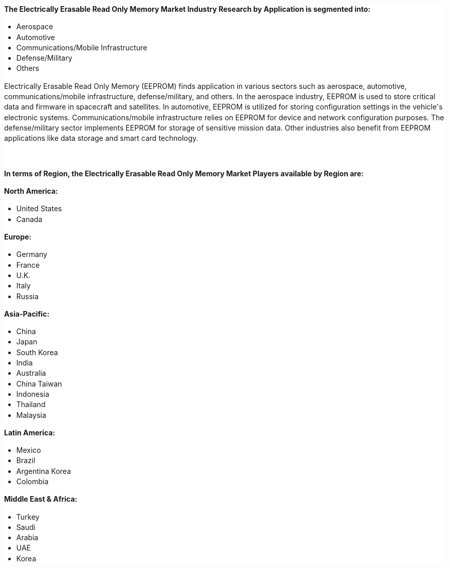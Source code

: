 <p><strong>The Electrically Erasable Read Only Memory Market Industry Research by Application is segmented into:</strong></p>
<p><ul><li>Aerospace</li><li>Automotive</li><li>Communications/Mobile Infrastructure</li><li>Defense/Military</li><li>Others</li></ul></p>
<p><p>Electrically Erasable Read Only Memory (EEPROM) finds application in various sectors such as aerospace, automotive, communications/mobile infrastructure, defense/military, and others. In the aerospace industry, EEPROM is used to store critical data and firmware in spacecraft and satellites. In automotive, EEPROM is utilized for storing configuration settings in the vehicle's electronic systems. Communications/mobile infrastructure relies on EEPROM for device and network configuration purposes. The defense/military sector implements EEPROM for storage of sensitive mission data. Other industries also benefit from EEPROM applications like data storage and smart card technology.</p></p>
<p>&nbsp;</p>
<p><strong>In terms of Region, the Electrically Erasable Read Only Memory Market Players available by Region are:</strong></p>
<p>
    <p> <strong> North America: </strong>
        <ul>
            <li>United States</li>
            <li>Canada</li>
        </ul>
        </p> 
    <p> <strong> Europe: </strong>
        <ul>
            <li>Germany</li>
            <li>France</li>
            <li>U.K.</li>
            <li>Italy</li>
            <li>Russia</li>
        </ul>
        </p> 
    <p> <strong> Asia-Pacific: </strong>
        <ul>
            <li>China</li>
            <li>Japan</li>
            <li>South Korea</li>
            <li>India</li>
            <li>Australia</li>
            <li>China Taiwan</li>
            <li>Indonesia</li>
            <li>Thailand</li>
            <li>Malaysia</li>
        </ul>
        </p> 
    <p> <strong> Latin America: </strong>
        <ul>
            <li>Mexico</li>
            <li>Brazil</li>
            <li>Argentina Korea</li>
            <li>Colombia</li>
        </ul>
        </p> 
    <p> <strong> Middle East & Africa: </strong>
        <ul>
            <li>Turkey</li>
            <li>Saudi</li>
            <li>Arabia</li>
            <li>UAE</li>
            <li>Korea</li>
        </ul>
    </p>
    </p>